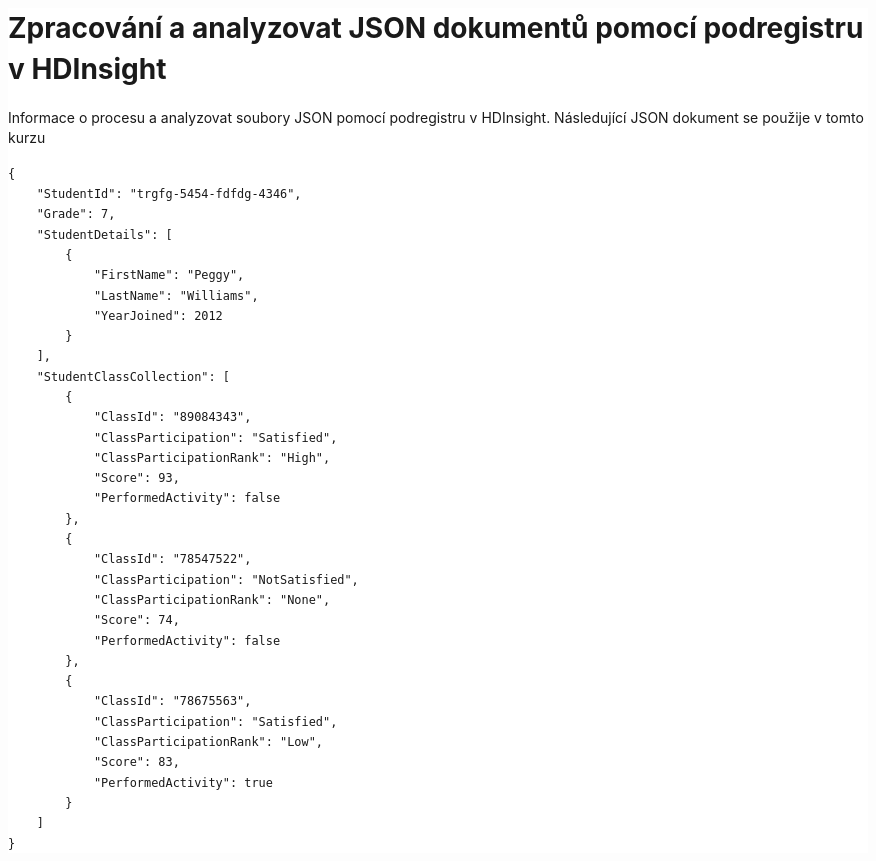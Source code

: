 <properties
   pageTitle="Analyzovat a proces JSON dokumenty s podregistru v HDInsight | Microsoft Azure"
   description="Naučte se používat JSON dokumentů a jejich analýzu použití podregistru v HDInsight."
   services="hdinsight"
   documentationCenter=""
   authors="rashimg"
   manager="mwinkle"
   editor="cgronlun"/>

<tags
   ms.service="hdinsight"
   ms.devlang="na"
   ms.topic="article"
   ms.tgt_pltfrm="na"
   ms.workload="big-data"
   ms.date="06/22/2015"
   ms.author="rashimg"/>


# <a name="process-and-analyze-json-documents-using-hive-in-hdinsight"></a>Zpracování a analyzovat JSON dokumentů pomocí podregistru v HDInsight

Informace o procesu a analyzovat soubory JSON pomocí podregistru v HDInsight. Následující JSON dokument se použije v tomto kurzu

    {
        "StudentId": "trgfg-5454-fdfdg-4346",
        "Grade": 7,
        "StudentDetails": [
            {
                "FirstName": "Peggy",
                "LastName": "Williams",
                "YearJoined": 2012
            }
        ],
        "StudentClassCollection": [
            {
                "ClassId": "89084343",
                "ClassParticipation": "Satisfied",
                "ClassParticipationRank": "High",
                "Score": 93,
                "PerformedActivity": false
            },
            {
                "ClassId": "78547522",
                "ClassParticipation": "NotSatisfied",
                "ClassParticipationRank": "None",
                "Score": 74,
                "PerformedActivity": false
            },
            {
                "ClassId": "78675563",
                "ClassParticipation": "Satisfied",
                "ClassParticipationRank": "Low",
                "Score": 83,
                "PerformedActivity": true
            }
        ]
    }
